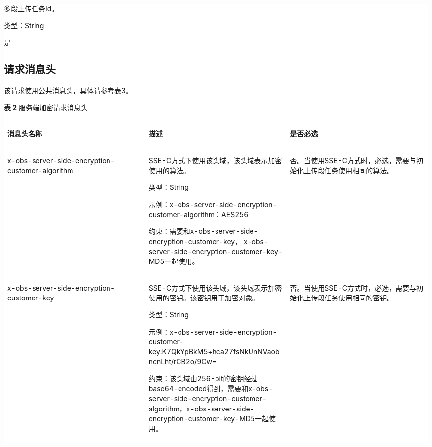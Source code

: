 </td>
<td class="cellrowborder" valign="top" width="56.57%" headers="mcps1.2.4.1.2 "><p id="p48995357"><a name="p48995357"></a><a name="p48995357"></a>多段上传任务Id。</p>
<p id="p38305033"><a name="p38305033"></a><a name="p38305033"></a>类型：String</p>
</td>
<td class="cellrowborder" valign="top" width="19.189999999999998%" headers="mcps1.2.4.1.3 "><p id="p15699970"><a name="p15699970"></a><a name="p15699970"></a>是</p>
</td>
</tr>
</tbody>
</table>

## 请求消息头<a name="section33908557"></a>

该请求使用公共消息头，具体请参考[表3](构造请求.md#table25197309)。

**表 2**  服务端加密请求消息头

<a name="table62511855"></a>
<table><thead align="left"><tr id="row63573861"><th class="cellrowborder" valign="top" width="33.33333333333333%" id="mcps1.2.4.1.1"><p id="p49209084"><a name="p49209084"></a><a name="p49209084"></a>消息头名称</p>
</th>
<th class="cellrowborder" valign="top" width="33.33333333333333%" id="mcps1.2.4.1.2"><p id="p26512888"><a name="p26512888"></a><a name="p26512888"></a>描述</p>
</th>
<th class="cellrowborder" valign="top" width="33.33333333333333%" id="mcps1.2.4.1.3"><p id="p60353"><a name="p60353"></a><a name="p60353"></a>是否必选</p>
</th>
</tr>
</thead>
<tbody><tr id="row4888638"><td class="cellrowborder" valign="top" width="33.33333333333333%" headers="mcps1.2.4.1.1 "><p id="p60435416"><a name="p60435416"></a><a name="p60435416"></a>x-obs-server-side-encryption-customer-algorithm</p>
</td>
<td class="cellrowborder" valign="top" width="33.33333333333333%" headers="mcps1.2.4.1.2 "><p id="p63430518"><a name="p63430518"></a><a name="p63430518"></a>SSE-C方式下使用该头域，该头域表示加密使用的算法。</p>
<p id="p34003754"><a name="p34003754"></a><a name="p34003754"></a>类型：String</p>
<p id="p37598337"><a name="p37598337"></a><a name="p37598337"></a>示例：x-obs-server-side-encryption-customer-algorithm：AES256</p>
<p id="p2840714"><a name="p2840714"></a><a name="p2840714"></a>约束：需要和x-obs-server-side-encryption-customer-key， x-obs-server-side-encryption-customer-key-MD5一起使用。</p>
</td>
<td class="cellrowborder" valign="top" width="33.33333333333333%" headers="mcps1.2.4.1.3 "><p id="p28771299"><a name="p28771299"></a><a name="p28771299"></a>否。当使用SSE-C方式时，必选，需要与初始化上传段任务使用相同的算法。</p>
</td>
</tr>
<tr id="row57615100"><td class="cellrowborder" valign="top" width="33.33333333333333%" headers="mcps1.2.4.1.1 "><p id="p36311484"><a name="p36311484"></a><a name="p36311484"></a>x-obs-server-side-encryption-customer-key</p>
</td>
<td class="cellrowborder" valign="top" width="33.33333333333333%" headers="mcps1.2.4.1.2 "><p id="p55549064"><a name="p55549064"></a><a name="p55549064"></a>SSE-C方式下使用该头域，该头域表示加密使用的密钥。该密钥用于加密对象。</p>
<p id="p30179535"><a name="p30179535"></a><a name="p30179535"></a>类型：String</p>
<p id="p3180361"><a name="p3180361"></a><a name="p3180361"></a>示例：x-obs-server-side-encryption-customer-key:K7QkYpBkM5+hca27fsNkUnNVaobncnLht/rCB2o/9Cw=</p>
<p id="p28623257"><a name="p28623257"></a><a name="p28623257"></a>约束：该头域由256-bit的密钥经过base64-encoded得到，需要和x-obs-server-side-encryption-customer-algorithm，x-obs-server-side-encryption-customer-key-MD5一起使用。</p>
</td>
<td class="cellrowborder" valign="top" width="33.33333333333333%" headers="mcps1.2.4.1.3 "><p id="p36782500"><a name="p36782500"></a><a name="p36782500"></a>否。当使用SSE-C方式时，必选，需要与初始化上传段任务使用相同的密钥。</p>
</td>
</tr>